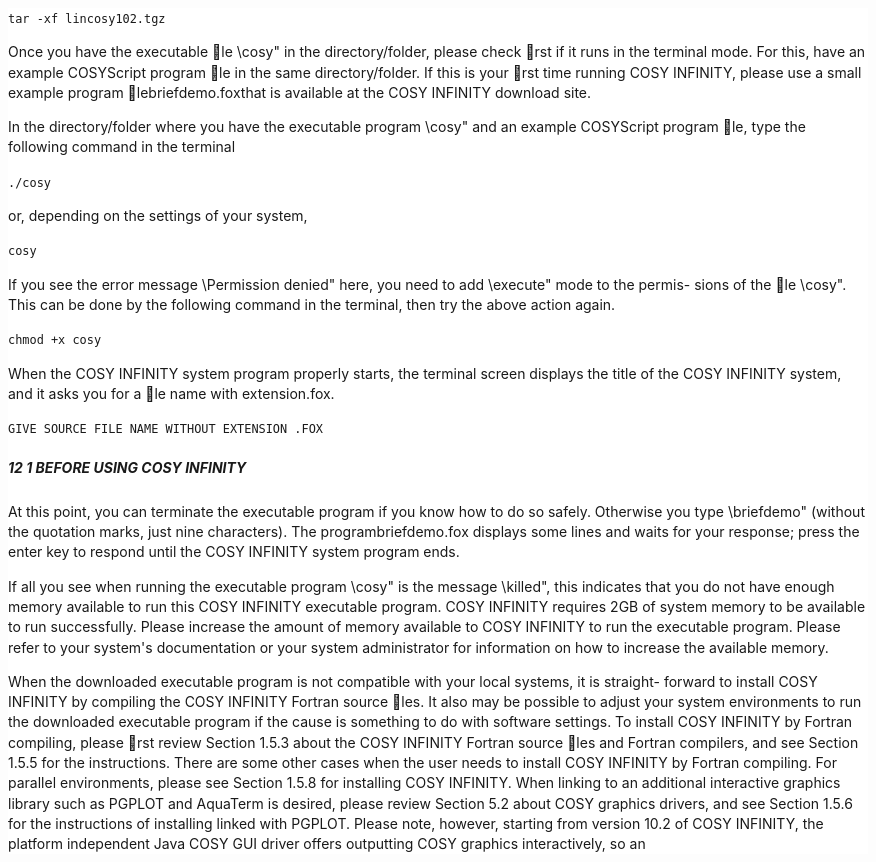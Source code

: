 ```
tar -xf lincosy102.tgz
```
Once you have the executable le \cosy" in the directory/folder, please check rst if it runs in the terminal
mode. For this, have an example COSYScript program le in the same directory/folder. If this is your rst
time running COSY INFINITY, please use a small example program lebriefdemo.foxthat is available
at the COSY INFINITY download site.

In the directory/folder where you have the executable program \cosy" and an example COSYScript
program le, type the following command in the terminal

```
./cosy
```
or, depending on the settings of your system,

```
cosy
```
If you see the error message \Permission denied" here, you need to add \execute" mode to the permis-
sions of the le \cosy". This can be done by the following command in the terminal, then try the above
action again.

```
chmod +x cosy
```
When the COSY INFINITY system program properly starts, the terminal screen displays the title of the
COSY INFINITY system, and it asks you for a le name with extension.fox.

```
GIVE SOURCE FILE NAME WITHOUT EXTENSION .FOX
```

##### 12 1 BEFORE USING COSY INFINITY

At this point, you can terminate the executable program if you know how to do so safely. Otherwise
you type \briefdemo" (without the quotation marks, just nine characters). The programbriefdemo.fox
displays some lines and waits for your response; press the enter key to respond until the COSY INFINITY
system program ends.

If all you see when running the executable program \cosy" is the message \killed", this indicates
that you do not have enough memory available to run this COSY INFINITY executable program. COSY
INFINITY requires 2GB of system memory to be available to run successfully. Please increase the amount
of memory available to COSY INFINITY to run the executable program. Please refer to your system's
documentation or your system administrator for information on how to increase the available memory.

When the downloaded executable program is not compatible with your local systems, it is straight-
forward to install COSY INFINITY by compiling the COSY INFINITY Fortran source les. It also may
be possible to adjust your system environments to run the downloaded executable program if the cause
is something to do with software settings. To install COSY INFINITY by Fortran compiling, please
rst review Section 1.5.3 about the COSY INFINITY Fortran source les and Fortran compilers, and
see Section 1.5.5 for the instructions. There are some other cases when the user needs to install COSY
INFINITY by Fortran compiling. For parallel environments, please see Section 1.5.8 for installing COSY
INFINITY. When linking to an additional interactive graphics library such as PGPLOT and AquaTerm is
desired, please review Section 5.2 about COSY graphics drivers, and see Section 1.5.6 for the instructions
of installing linked with PGPLOT. Please note, however, starting from version 10.2 of COSY INFINITY,
the platform independent Java COSY GUI driver offers outputting COSY graphics interactively, so an